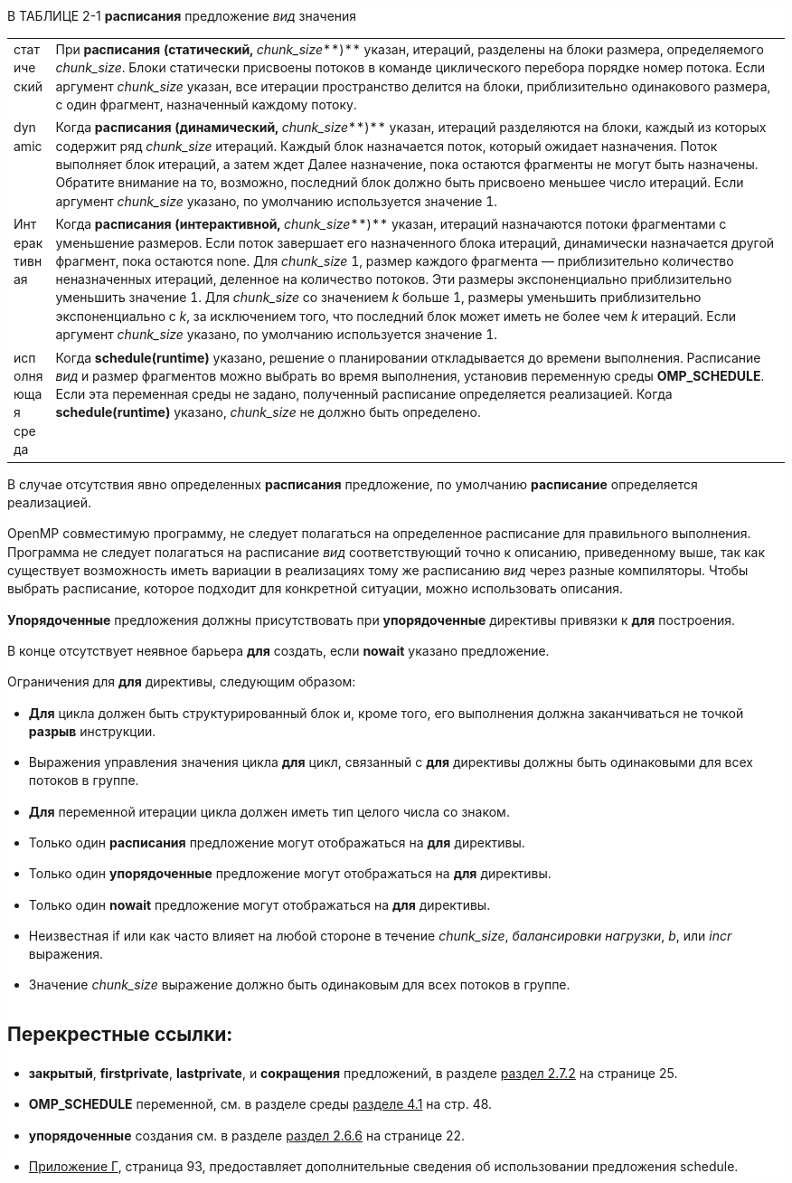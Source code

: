  В ТАБЛИЦЕ 2-1 **расписания** предложение *вид* значения  
  
|||  
|-|-|  
|статический|При **расписания (статический,** *chunk_size***)** указан, итераций, разделены на блоки размера, определяемого *chunk_size*. Блоки статически присвоены потоков в команде циклического перебора порядке номер потока. Если аргумент *chunk_size* указан, все итерации пространство делится на блоки, приблизительно одинакового размера, с один фрагмент, назначенный каждому потоку.|  
|dynamic|Когда **расписания (динамический,** *chunk_size***)** указан, итераций разделяются на блоки, каждый из которых содержит ряд *chunk_size* итераций. Каждый блок назначается поток, который ожидает назначения. Поток выполняет блок итераций, а затем ждет Далее назначение, пока остаются фрагменты не могут быть назначены. Обратите внимание на то, возможно, последний блок должно быть присвоено меньшее число итераций. Если аргумент *chunk_size* указано, по умолчанию используется значение 1.|  
|Интерактивная|Когда **расписания (интерактивной,** *chunk_size***)** указан, итераций назначаются потоки фрагментами с уменьшение размеров. Если поток завершает его назначенного блока итераций, динамически назначается другой фрагмент, пока остаются none. Для *chunk_size* 1, размер каждого фрагмента — приблизительно количество неназначенных итераций, деленное на количество потоков. Эти размеры экспоненциально приблизительно уменьшить значение 1. Для *chunk_size* со значением *k* больше 1, размеры уменьшить приблизительно экспоненциально с *k*, за исключением того, что последний блок может иметь не более чем  *k* итераций. Если аргумент *chunk_size* указано, по умолчанию используется значение 1.|  
|исполняющая среда|Когда **schedule(runtime)** указано, решение о планировании откладывается до времени выполнения. Расписание *вид* и размер фрагментов можно выбрать во время выполнения, установив переменную среды **OMP_SCHEDULE**. Если эта переменная среды не задано, полученный расписание определяется реализацией. Когда **schedule(runtime)** указано, *chunk_size* не должно быть определено.|  
  
 В случае отсутствия явно определенных **расписания** предложение, по умолчанию **расписание** определяется реализацией.  
  
 OpenMP совместимую программу, не следует полагаться на определенное расписание для правильного выполнения. Программа не следует полагаться на расписание *вид* соответствующий точно к описанию, приведенному выше, так как существует возможность иметь вариации в реализациях тому же расписанию *вид* через разные компиляторы. Чтобы выбрать расписание, которое подходит для конкретной ситуации, можно использовать описания.  
  
 **Упорядоченные** предложения должны присутствовать при **упорядоченные** директивы привязки к **для** построения.  
  
 В конце отсутствует неявное барьера **для** создать, если **nowait** указано предложение.  
  
 Ограничения для **для** директивы, следующим образом:  
  
-   **Для** цикла должен быть структурированный блок и, кроме того, его выполнения должна заканчиваться не точкой **разрыв** инструкции.  
  
-   Выражения управления значения цикла **для** цикл, связанный с **для** директивы должны быть одинаковыми для всех потоков в группе.  
  
-   **Для** переменной итерации цикла должен иметь тип целого числа со знаком.  
  
-   Только один **расписания** предложение могут отображаться на **для** директивы.  
  
-   Только один **упорядоченные** предложение могут отображаться на **для** директивы.  
  
-   Только один **nowait** предложение могут отображаться на **для** директивы.  
  
-   Неизвестная if или как часто влияет на любой стороне в течение *chunk_size*, *балансировки нагрузки*, *b*, или *incr* выражения.  
  
-   Значение *chunk_size* выражение должно быть одинаковым для всех потоков в группе.  
  
## <a name="cross-references"></a>Перекрестные ссылки:  
  
-   **закрытый**, **firstprivate**, **lastprivate**, и **сокращения** предложений, в разделе [раздел 2.7.2](../../parallel/openmp/2-7-2-data-sharing-attribute-clauses.md) на странице 25.  
  
-   **OMP_SCHEDULE** переменной, см. в разделе среды [разделе 4.1](../../parallel/openmp/4-1-omp-schedule.md) на стр. 48.  
  
-   **упорядоченные** создания см. в разделе [раздел 2.6.6](../../parallel/openmp/2-6-6-ordered-construct.md) на странице 22.  
  
-   [Приложение Г](../../parallel/openmp/d-using-the-schedule-clause.md), страница 93, предоставляет дополнительные сведения об использовании предложения schedule.